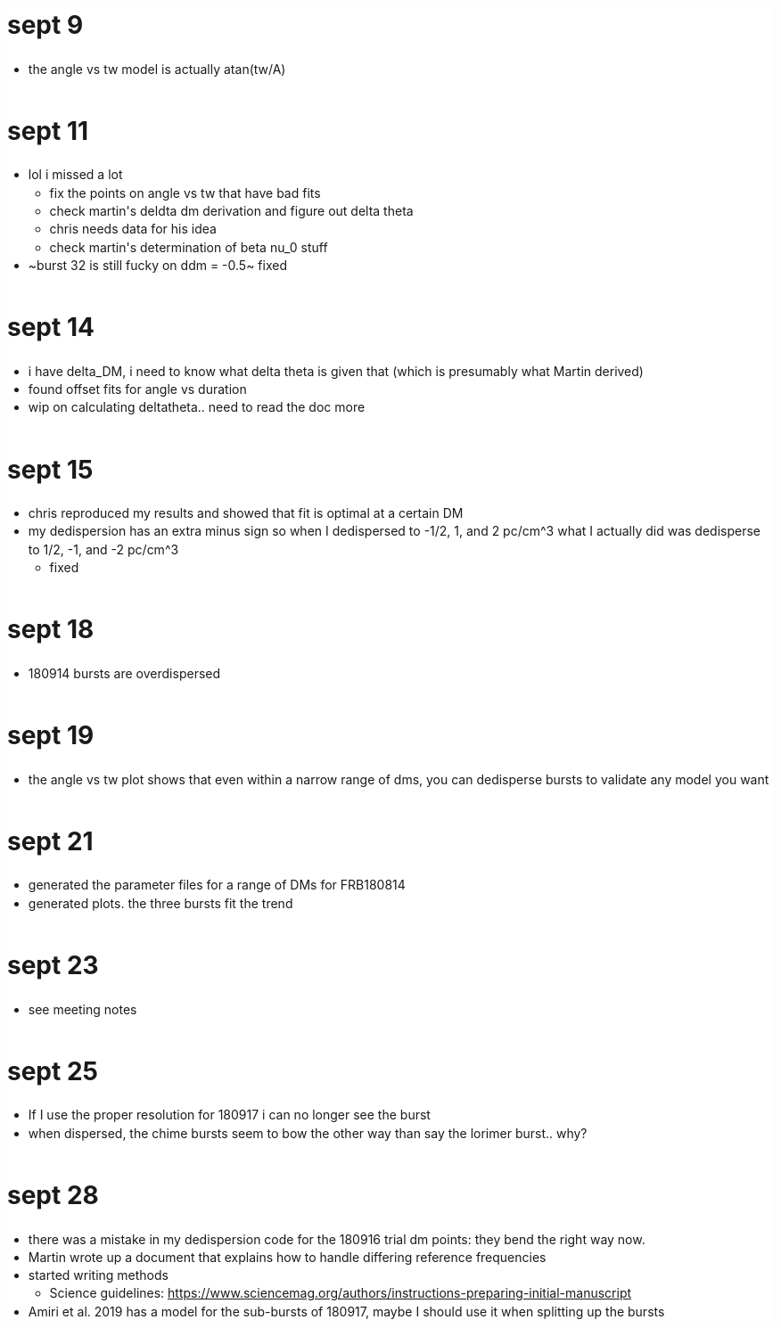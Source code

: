 sept 9
===
* the angle vs tw model is actually atan(tw/A)

sept 11
===
* lol i missed a lot
    * fix the points on angle vs tw that have bad fits
    * check martin's deldta dm derivation and figure out delta theta
    * chris needs data for his idea
    * check martin's determination of beta nu_0 stuff
* ~burst 32 is still fucky on ddm = -0.5~ fixed

sept 14
===
* i have delta_DM, i need to know what delta theta is given that (which is presumably what Martin derived)
* found offset fits for angle vs duration
* wip on calculating deltatheta.. need to read the doc more

sept 15
===
* chris reproduced my results and showed that fit is optimal at a certain DM
* my dedispersion has an extra minus sign so when I dedispersed to -1/2, 1, and 2 pc/cm^3 what I actually did was dedisperse to 1/2, -1, and -2 pc/cm^3
    * fixed

sept 18
===
* 180914 bursts are overdispersed

sept 19
===
* the angle vs tw plot shows that even within a narrow range of dms, you can dedisperse bursts to validate any model you want

sept 21
===
* generated the parameter files for a range of DMs for FRB180814
* generated plots. the three bursts fit the trend

sept 23
===
* see meeting notes

sept 25
===
* If I use the proper resolution for 180917 i can no longer see the burst
* when dispersed, the chime bursts seem to bow the other way than say the lorimer burst.. why?

sept 28
===
* there was a mistake in my dedispersion code for the 180916 trial dm points: they bend the right way now.
* Martin wrote up a document that explains how to handle differing reference frequencies
* started writing methods
    * Science guidelines: https://www.sciencemag.org/authors/instructions-preparing-initial-manuscript
* Amiri et al. 2019 has a model for the sub-bursts of 180917, maybe I should use it when splitting up the bursts
